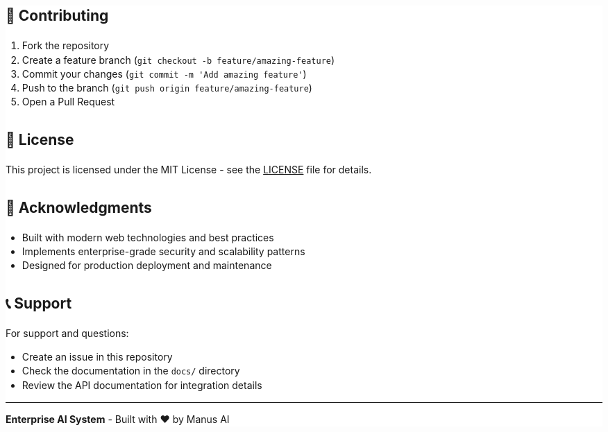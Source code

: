 ## 🤝 Contributing

1. Fork the repository
2. Create a feature branch (`git checkout -b feature/amazing-feature`)
3. Commit your changes (`git commit -m 'Add amazing feature'`)
4. Push to the branch (`git push origin feature/amazing-feature`)
5. Open a Pull Request

## 📄 License

This project is licensed under the MIT License - see the [LICENSE](LICENSE) file for details.

## 🙏 Acknowledgments

- Built with modern web technologies and best practices
- Implements enterprise-grade security and scalability patterns
- Designed for production deployment and maintenance

## 📞 Support

For support and questions:
- Create an issue in this repository
- Check the documentation in the `docs/` directory
- Review the API documentation for integration details

---

**Enterprise AI System** - Built with ❤️ by Manus AI

